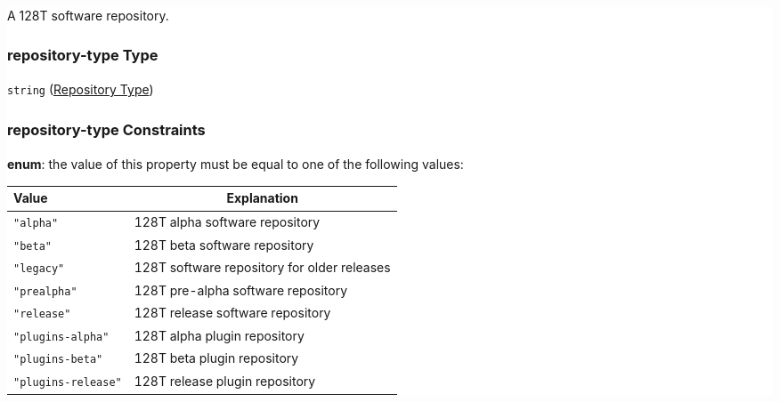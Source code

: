 A 128T software repository.

### repository-type Type

`string` ([Repository Type](#repository-type-schema))

### repository-type Constraints

**enum**: the value of this property must be equal to one of the following values:

| Value               | Explanation                                 |
| :------------------ | ------------------------------------------- |
| `"alpha"`           | 128T alpha software repository              |
| `"beta"`            | 128T beta software repository               |
| `"legacy"`          | 128T software repository for older releases |
| `"prealpha"`        | 128T pre-alpha software repository          |
| `"release"`         | 128T release software repository            |
| `"plugins-alpha"`   | 128T alpha plugin repository                |
| `"plugins-beta"`    | 128T beta plugin repository                 |
| `"plugins-release"` | 128T release plugin repository              |
